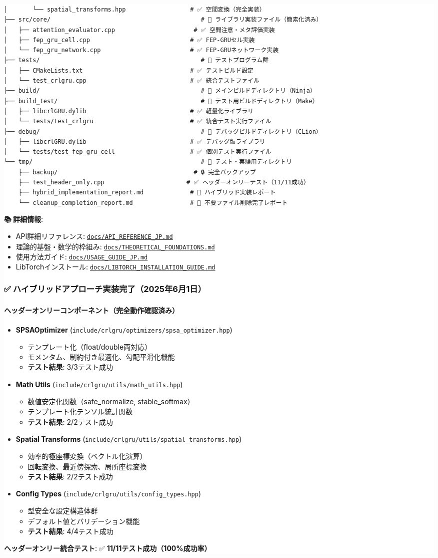 ```
│       └── spatial_transforms.hpp                  # ✅ 空間変換（完全実装）
├── src/core/                                          # 💾 ライブラリ実装ファイル（簡素化済み）
│   ├── attention_evaluator.cpp                      # ✅ 空間注意・メタ評価実装
│   ├── fep_gru_cell.cpp                            # ✅ FEP-GRUセル実装
│   └── fep_gru_network.cpp                         # ✅ FEP-GRUネットワーク実装
├── tests/                                             # 🧪 テストプログラム群
│   ├── CMakeLists.txt                              # ✅ テストビルド設定
│   └── test_crlgru.cpp                             # ✅ 統合テストファイル
├── build/                                             # 🔧 メインビルドディレクトリ（Ninja）
├── build_test/                                        # 🔧 テスト用ビルドディレクトリ（Make）
│   ├── libcrlGRU.dylib                             # ✅ 軽量化ライブラリ
│   └── tests/test_crlgru                           # ✅ 統合テスト実行ファイル
├── debug/                                             # 🔧 デバッグビルドディレクトリ（CLion）
│   ├── libcrlGRU.dylib                             # ✅ デバッグ版ライブラリ
│   └── tests/test_fep_gru_cell                     # ✅ 個別テスト実行ファイル
└── tmp/                                               # 🧪 テスト・実験用ディレクトリ
    ├── backup/                                      # 🔒 完全バックアップ
    ├── test_header_only.cpp                       # ✅ ヘッダーオンリーテスト（11/11成功）
    ├── hybrid_implementation_report.md             # 📄 ハイブリッド実装レポート
    └── cleanup_completion_report.md                # 📄 不要ファイル削除完了レポート
```

**📚 詳細情報**: 
- API詳細リファレンス: [`docs/API_REFERENCE_JP.md`](docs/API_REFERENCE_JP.md)
- 理論的基盤・数学的枠組み: [`docs/THEORETICAL_FOUNDATIONS.md`](docs/THEORETICAL_FOUNDATIONS.md)
- 使用方法ガイド: [`docs/USAGE_GUIDE_JP.md`](docs/USAGE_GUIDE_JP.md)
- LibTorchインストール: [`docs/LIBTORCH_INSTALLATION_GUIDE.md`](docs/LIBTORCH_INSTALLATION_GUIDE.md)

### ✅ ハイブリッドアプローチ実装完了（2025年6月1日）

#### **ヘッダーオンリーコンポーネント（完全動作確認済み）**
- **SPSAOptimizer** (`include/crlgru/optimizers/spsa_optimizer.hpp`)
  - テンプレート化（float/double両対応）
  - モメンタム、制約付き最適化、勾配平滑化機能
  - **テスト結果**: 3/3テスト成功
  
- **Math Utils** (`include/crlgru/utils/math_utils.hpp`)
  - 数値安定化関数（safe_normalize, stable_softmax）
  - テンプレート化テンソル統計関数
  - **テスト結果**: 2/2テスト成功
  
- **Spatial Transforms** (`include/crlgru/utils/spatial_transforms.hpp`)
  - 効率的極座標変換（ベクトル化演算）
  - 回転変換、最近傍探索、局所座標変換
  - **テスト結果**: 2/2テスト成功
  
- **Config Types** (`include/crlgru/utils/config_types.hpp`)
  - 型安全な設定構造体群
  - デフォルト値とバリデーション機能
  - **テスト結果**: 4/4テスト成功

**ヘッダーオンリー統合テスト**: ✅ **11/11テスト成功（100%成功率）**
